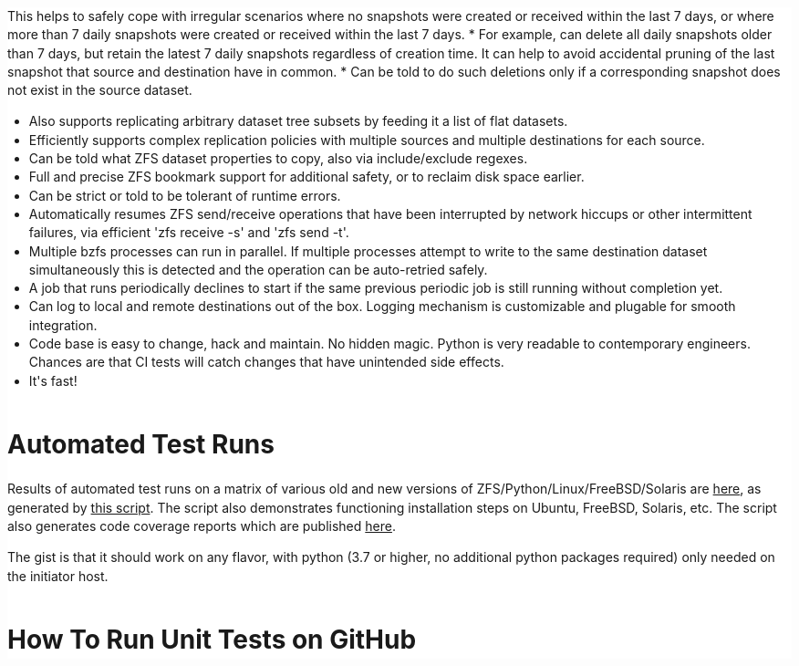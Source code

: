 This helps to safely cope with irregular scenarios where no snapshots were created or received within the last 7 days,
or where more than 7 daily snapshots were created or received within the last 7 days.
    * For example, can delete all daily snapshots older than 7 days, but retain the latest 7 daily
snapshots regardless of creation time. It can help to avoid accidental pruning of the last snapshot that source and
destination have in common.
    * Can be told to do such deletions only if a corresponding snapshot does not exist in the source dataset.
* Also supports replicating arbitrary dataset tree subsets by feeding it a list of flat datasets.
* Efficiently supports complex replication policies with multiple sources and multiple destinations for each source.
* Can be told what ZFS dataset properties to copy, also via include/exclude regexes.
* Full and precise ZFS bookmark support for additional safety, or to reclaim disk space earlier.
* Can be strict or told to be tolerant of runtime errors.
* Automatically resumes ZFS send/receive operations that have been interrupted by network hiccups or other
intermittent failures, via efficient 'zfs receive -s' and 'zfs send -t'.
* Multiple bzfs processes can run in parallel. If multiple processes attempt to write to the same destination dataset
simultaneously this is detected and the operation can be auto-retried safely.
* A job that runs periodically declines to start if the same previous periodic job is still running without
completion yet.
* Can log to local and remote destinations out of the box. Logging mechanism is customizable and plugable for smooth
integration.
* Code base is easy to change, hack and maintain. No hidden magic. Python is very readable to contemporary engineers.
Chances are that CI tests will catch changes that have unintended side effects.
* It's fast!


# Automated Test Runs

Results of automated test runs on a matrix of various old and new versions of ZFS/Python/Linux/FreeBSD/Solaris are
[here](https://github.com/whoschek/bzfs/actions/workflows/python-app.yml?query=event%3Aschedule), as generated
by [this script](https://github.com/whoschek/bzfs/blob/main/.github/workflows/python-app.yml).
The script also demonstrates functioning installation steps on Ubuntu, FreeBSD, Solaris, etc.
The script also generates code coverage reports which are published
[here](https://whoschek.github.io/bzfs/coverage).

The gist is that it should work on any flavor, with python (3.7 or higher, no additional python packages required)
only needed on the initiator host.


# How To Run Unit Tests on GitHub
